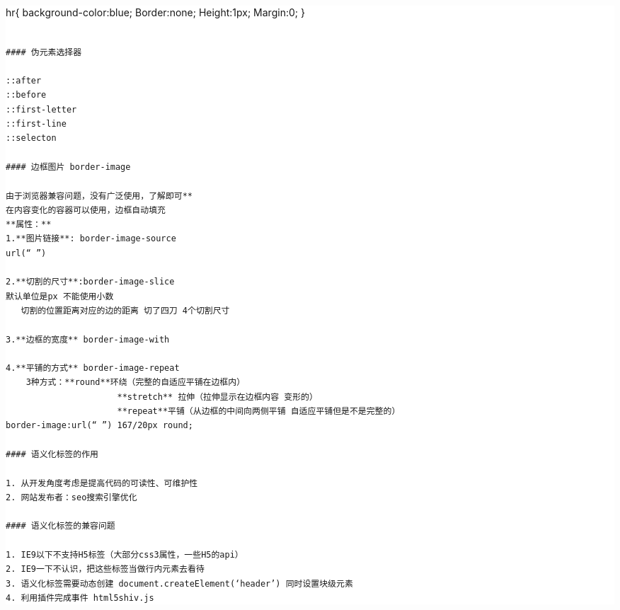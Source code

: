 ```
```
hr{
background-color:blue;
Border:none;
Height:1px;
Margin:0;
}
```

#### 伪元素选择器

::after
::before
::first-letter
::first-line
::selecton

#### 边框图片 border-image

由于浏览器兼容问题，没有广泛使用，了解即可**
在内容变化的容器可以使用，边框自动填充
**属性：**
1.**图片链接**: border-image-source
url(“ ”)

2.**切割的尺寸**:border-image-slice
默认单位是px 不能使用小数
   切割的位置距离对应的边的距离 切了四刀 4个切割尺寸

3.**边框的宽度** border-image-with

4.**平铺的方式** border-image-repeat
    3种方式：**round**环绕（完整的自适应平铺在边框内） 
                      **stretch** 拉伸（拉伸显示在边框内容 变形的） 
                      **repeat**平铺（从边框的中间向两侧平铺 自适应平铺但是不是完整的）
border-image:url(“ ”) 167/20px round;

#### 语义化标签的作用

1. 从开发角度考虑是提高代码的可读性、可维护性
2. 网站发布者：seo搜索引擎优化

#### 语义化标签的兼容问题

1. IE9以下不支持H5标签（大部分css3属性，一些H5的api）
2. IE9一下不认识，把这些标签当做行内元素去看待
3. 语义化标签需要动态创建 document.createElement(‘header’) 同时设置块级元素
4. 利用插件完成事件 html5shiv.js